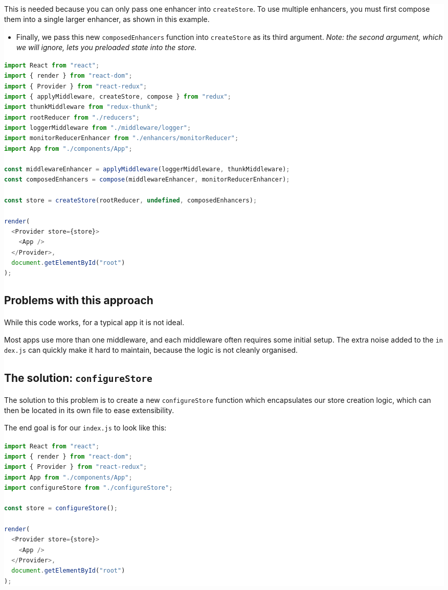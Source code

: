   This is needed because you can only pass one enhancer into `createStore`. To use multiple enhancers, you must first compose them into a single larger enhancer, as shown in this example.

- Finally, we pass this new `composedEnhancers` function into `createStore` as its third argument. _Note: the second argument, which we will ignore, lets you preloaded state into the store._

```js
import React from "react";
import { render } from "react-dom";
import { Provider } from "react-redux";
import { applyMiddleware, createStore, compose } from "redux";
import thunkMiddleware from "redux-thunk";
import rootReducer from "./reducers";
import loggerMiddleware from "./middleware/logger";
import monitorReducerEnhancer from "./enhancers/monitorReducer";
import App from "./components/App";

const middlewareEnhancer = applyMiddleware(loggerMiddleware, thunkMiddleware);
const composedEnhancers = compose(middlewareEnhancer, monitorReducerEnhancer);

const store = createStore(rootReducer, undefined, composedEnhancers);

render(
  <Provider store={store}>
    <App />
  </Provider>,
  document.getElementById("root")
);
```

## Problems with this approach

While this code works, for a typical app it is not ideal.

Most apps use more than one middleware, and each middleware often requires some initial setup. The extra noise added to the `index.js` can quickly make it hard to maintain, because the logic is not cleanly organised.

## The solution: `configureStore`

The solution to this problem is to create a new `configureStore` function which encapsulates our store creation logic, which can then be located in its own file to ease extensibility.

The end goal is for our `index.js` to look like this:

```js
import React from "react";
import { render } from "react-dom";
import { Provider } from "react-redux";
import App from "./components/App";
import configureStore from "./configureStore";

const store = configureStore();

render(
  <Provider store={store}>
    <App />
  </Provider>,
  document.getElementById("root")
);
```
